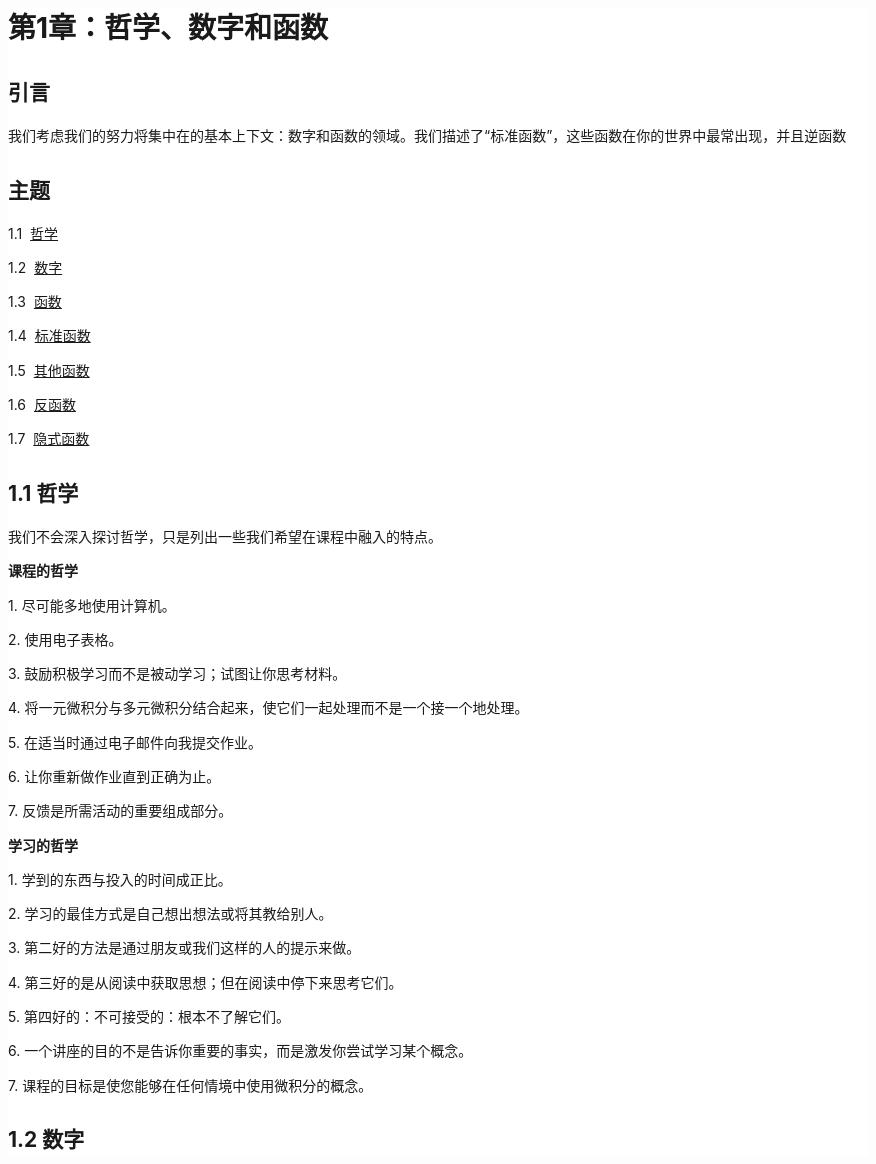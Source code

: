 # 第1章：哲学、数字和函数

## 引言

我们考虑我们的努力将集中在的基本上下文：数字和函数的领域。我们描述了“标准函数”，这些函数在你的世界中最常出现，并且逆函数

## 主题

1.1  [哲学](section01.html)

1.2  [数字](section02.html)

1.3  [函数](section03.html)

1.4  [标准函数](section04.html)

1.5  [其他函数](section05.html)

1.6  [反函数](section06.html)

1.7  [隐式函数](section07.html)

## 1.1 哲学

我们不会深入探讨哲学，只是列出一些我们希望在课程中融入的特点。

**课程的哲学**

1\. 尽可能多地使用计算机。

2\. 使用电子表格。

3\. 鼓励积极学习而不是被动学习；试图让你思考材料。

4\. 将一元微积分与多元微积分结合起来，使它们一起处理而不是一个接一个地处理。

5\. 在适当时通过电子邮件向我提交作业。

6\. 让你重新做作业直到正确为止。

7\. 反馈是所需活动的重要组成部分。

**学习的哲学**

1\. 学到的东西与投入的时间成正比。

2\. 学习的最佳方式是自己想出想法或将其教给别人。

3\. 第二好的方法是通过朋友或我们这样的人的提示来做。

4\. 第三好的是从阅读中获取思想；但在阅读中停下来思考它们。

5\. 第四好的：不可接受的：根本不了解它们。

6\. 一个讲座的目的不是告诉你重要的事实，而是激发你尝试学习某个概念。

7\. 课程的目标是使您能够在任何情境中使用微积分的概念。

## 1.2 数字
